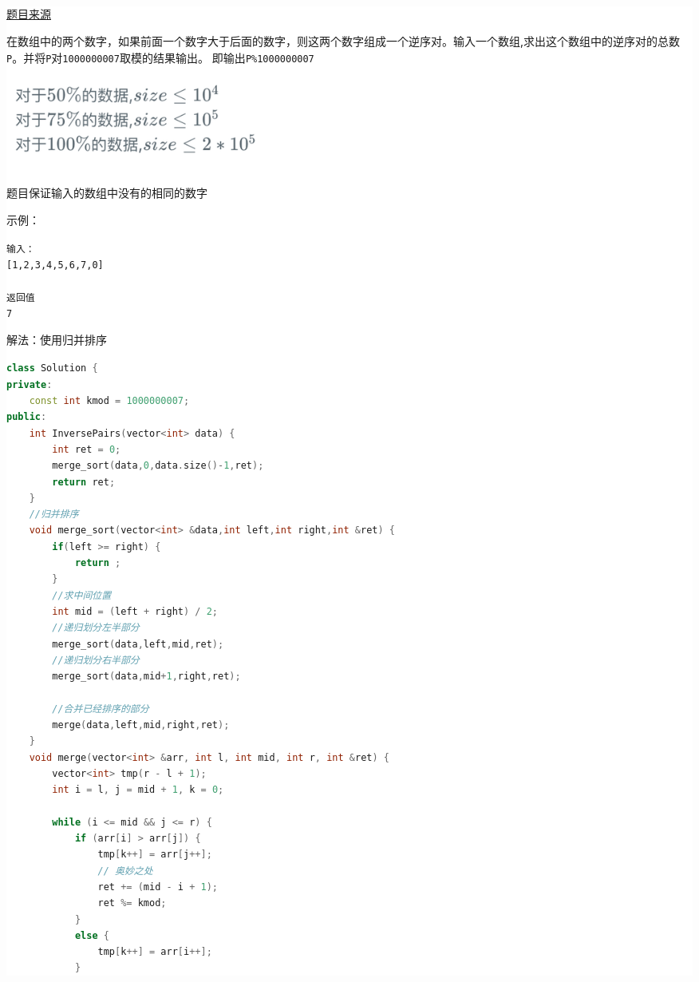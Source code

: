 [题目来源](https://www.nowcoder.com/practice/96bd6684e04a44eb80e6a68efc0ec6c5?tpId=13&tqId=11188&rp=1&ru=%2Fta%2Fcoding-interviews&qru=%2Fta%2Fcoding-interviews%2Fquestion-ranking&tab=answerKey)

在数组中的两个数字，如果前面一个数字大于后面的数字，则这两个数字组成一个逆序对。输入一个数组,求出这个数组中的逆序对的总数`P`。并将`P`对`1000000007`取模的结果输出。 即输出`P%1000000007`

![](./img/00数组/数组中的逆序.png)

题目保证输入的数组中没有的相同的数字

示例：
```
输入：
[1,2,3,4,5,6,7,0]

返回值
7
```

解法：使用归并排序

```cpp
class Solution {
private:
    const int kmod = 1000000007;
public:
    int InversePairs(vector<int> data) {
        int ret = 0;
        merge_sort(data,0,data.size()-1,ret);
        return ret;
    }
    //归并排序
    void merge_sort(vector<int> &data,int left,int right,int &ret) {
        if(left >= right) {
            return ;
        }
        //求中间位置
        int mid = (left + right) / 2;
        //递归划分左半部分
        merge_sort(data,left,mid,ret);
        //递归划分右半部分
        merge_sort(data,mid+1,right,ret);
        
        //合并已经排序的部分
        merge(data,left,mid,right,ret);
    }
    void merge(vector<int> &arr, int l, int mid, int r, int &ret) {
        vector<int> tmp(r - l + 1);
        int i = l, j = mid + 1, k = 0;
 
        while (i <= mid && j <= r) {
            if (arr[i] > arr[j]) {
                tmp[k++] = arr[j++];
                // 奥妙之处
                ret += (mid - i + 1);
                ret %= kmod;
            }
            else {
                tmp[k++] = arr[i++];
            }
```
